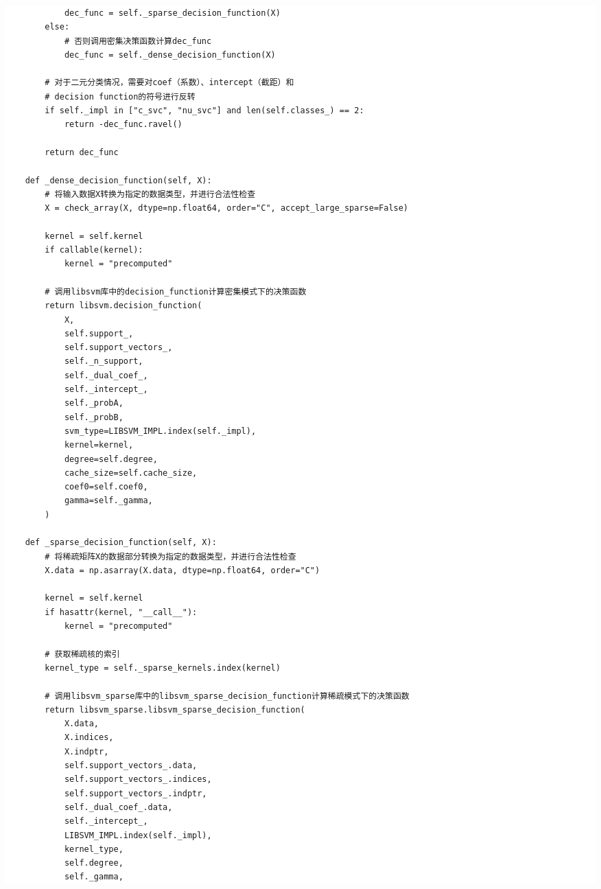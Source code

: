 ```
            dec_func = self._sparse_decision_function(X)
        else:
            # 否则调用密集决策函数计算dec_func
            dec_func = self._dense_decision_function(X)

        # 对于二元分类情况，需要对coef（系数）、intercept（截距）和
        # decision function的符号进行反转
        if self._impl in ["c_svc", "nu_svc"] and len(self.classes_) == 2:
            return -dec_func.ravel()

        return dec_func

    def _dense_decision_function(self, X):
        # 将输入数据X转换为指定的数据类型，并进行合法性检查
        X = check_array(X, dtype=np.float64, order="C", accept_large_sparse=False)

        kernel = self.kernel
        if callable(kernel):
            kernel = "precomputed"

        # 调用libsvm库中的decision_function计算密集模式下的决策函数
        return libsvm.decision_function(
            X,
            self.support_,
            self.support_vectors_,
            self._n_support,
            self._dual_coef_,
            self._intercept_,
            self._probA,
            self._probB,
            svm_type=LIBSVM_IMPL.index(self._impl),
            kernel=kernel,
            degree=self.degree,
            cache_size=self.cache_size,
            coef0=self.coef0,
            gamma=self._gamma,
        )

    def _sparse_decision_function(self, X):
        # 将稀疏矩阵X的数据部分转换为指定的数据类型，并进行合法性检查
        X.data = np.asarray(X.data, dtype=np.float64, order="C")

        kernel = self.kernel
        if hasattr(kernel, "__call__"):
            kernel = "precomputed"

        # 获取稀疏核的索引
        kernel_type = self._sparse_kernels.index(kernel)

        # 调用libsvm_sparse库中的libsvm_sparse_decision_function计算稀疏模式下的决策函数
        return libsvm_sparse.libsvm_sparse_decision_function(
            X.data,
            X.indices,
            X.indptr,
            self.support_vectors_.data,
            self.support_vectors_.indices,
            self.support_vectors_.indptr,
            self._dual_coef_.data,
            self._intercept_,
            LIBSVM_IMPL.index(self._impl),
            kernel_type,
            self.degree,
            self._gamma,
```